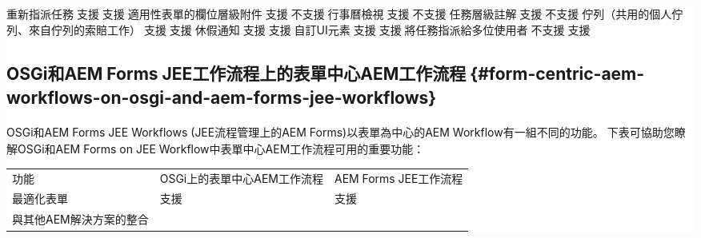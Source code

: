   </tr>
  <tr>
   <td>重新指派任務</td>
   <td>支援</td>
   <td>支援</td>
  </tr>
  <tr>
   <td>適用性表單的欄位層級附件</td>
   <td>支援</td>
   <td>不支援</td>
  </tr>
  <tr>
   <td>行事曆檢視</td>
   <td>支援</td>
   <td>不支援</td>
  </tr>
  <tr>
   <td>任務層級註解</td>
   <td>支援</td>
   <td>不支援</td>
  </tr>
  <tr>
   <td>佇列（共用的個人佇列、來自佇列的索賠工作）</td>
   <td>支援</td>
   <td>支援</td>
  </tr>
  <tr>
   <td>休假通知</td>
   <td>支援</td>
   <td>支援</td>
  </tr>
    <tr>
   <td>自訂UI元素</td>
   <td>支援</td>
   <td>支援</td>
  </tr>
  <tr>
   <td>將任務指派給多位使用者</td>
   <td>不支援</td>
   <td>支援</td>
  </tr>
 </tbody>
</table>

## OSGi和AEM Forms JEE工作流程上的表單中心AEM工作流程 {#form-centric-aem-workflows-on-osgi-and-aem-forms-jee-workflows}

OSGi和AEM Forms JEE Workflows (JEE流程管理上的AEM Forms)以表單為中心的AEM Workflow有一組不同的功能。 下表可協助您瞭解OSGi和AEM Forms on JEE Workflow中表單中心AEM工作流程可用的重要功能：

<table>
 <tbody>
  <tr>
   <td>功能</td>
   <td>OSGi上的表單中心AEM工作流程<br /> </td>
   <td>AEM Forms JEE工作流程</td>
  </tr>
  <tr>
   <td>最適化表單</td>
   <td>支援</td>
   <td>支援<br /> </td>
  </tr>
  <tr>
   <td>與其他AEM解決方案的整合</td>
